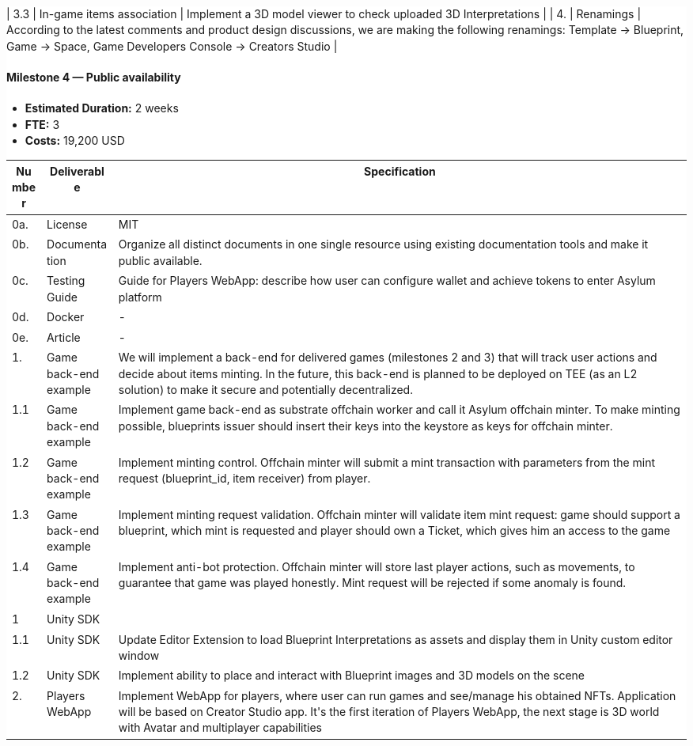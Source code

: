 | 3.3    | In-game items association | Implement a 3D model viewer to check uploaded 3D Interpretations                                                                                                                                                                                                   |
| 4.     | Renamings                 | According to the latest comments and product design discussions, we are making the following renamings: Template -> Blueprint, Game -> Space, Game Developers Console -> Creators Studio                                                                           |

#### Milestone 4 — Public availability

- **Estimated Duration:** 2 weeks
- **FTE:** 3
- **Costs:** 19,200 USD

| Number | Deliverable                            | Specification                                                                                                                                                                                                                                                          |
| ------ | -------------------------------------- | ---------------------------------------------------------------------------------------------------------------------------------------------------------------------------------------------------------------------------------------------------------------------- |
| 0a.    | License                                | MIT                                                                                                                                                                                                                                                                    |
| 0b.    | Documentation                          | Organize all distinct documents in one single resource using existing documentation tools and make it public available.                                                                                                                                                |
| 0c.    | Testing Guide                          | Guide for Players WebApp: describe how user can configure wallet and achieve tokens to enter Asylum platform                                                                                                                                                           |
| 0d.    | Docker                                 | -                                                                                                                                                                                                                                                                      |
| 0e.    | Article                                | -                                                                                                                                                                                                                                                                      |
| 1.     | Game back-end example                  | We will implement a back-end for delivered games (milestones 2 and 3) that will track user actions and decide about items minting. In the future, this back-end is planned to be deployed on TEE (as an L2 solution) to make it secure and potentially decentralized.  |                                                                                           |
| 1.1    | Game back-end example                  | Implement game back-end as substrate offchain worker and call it Asylum offchain minter. To make minting possible, blueprints issuer should insert their keys into the keystore as keys for offchain minter.                                                           |
| 1.2    | Game back-end example                  | Implement minting control. Offchain minter will submit a mint transaction with parameters from the mint request (blueprint_id, item receiver) from player.                                                                                                             |                                 
| 1.3   | Game back-end example                   | Implement minting request validation. Offchain minter will validate item mint request: game should support a blueprint, which mint is requested and player should own a Ticket, which gives him an access to the game                                                  |
| 1.4    | Game back-end example                  | Implement anti-bot protection. Offchain minter will store last player actions, such as movements, to guarantee that game was played honestly. Mint request will be rejected if some anomaly is found.                                                                  |
| 1      | Unity SDK                              |                                                                                                                                                                                                                                                                        |
| 1.1    | Unity SDK                              | Update Editor Extension to load Blueprint Interpretations as assets and display them in Unity custom editor window                                                                                                                                                     |
| 1.2    | Unity SDK                              | Implement ability to place and interact with Blueprint images and 3D models on the scene                                                                                                                                                                               |
| 2.     | Players WebApp                         | Implement WebApp for players, where user can run games and see/manage his obtained NFTs. Application will be based on Creator Studio app. It's the first iteration of Players WebApp, the next stage is 3D world with Avatar and multiplayer capabilities              |
